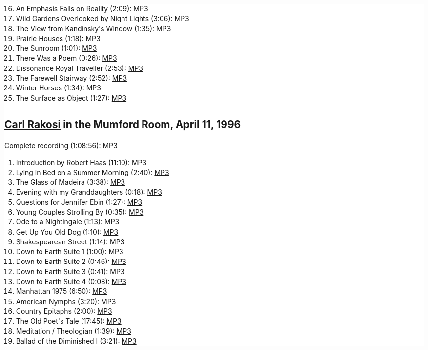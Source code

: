 16. An Emphasis Falls on Reality (2:09): [MP3](https://media.sas.upenn.edu/pennsound/authors/Guest/LOC/Guest-Barbara_Mumford-Room_12-5-1996_29.mp3)
17. Wild Gardens Overlooked by Night Lights (3:06): [MP3](https://media.sas.upenn.edu/pennsound/authors/Guest/LOC/Guest-Barbara_Mumford-Room_12-5-1996_31.mp3)
18. The View from Kandinsky's Window (1:35): [MP3](https://media.sas.upenn.edu/pennsound/authors/Guest/LOC/Guest-Barbara_Mumford-Room_12-5-1996_33.mp3)
19. Prairie Houses (1:18): [MP3](https://media.sas.upenn.edu/pennsound/authors/Guest/LOC/Guest-Barbara_Mumford-Room_12-5-1996_35.mp3)
20. The Sunroom (1:01): [MP3](https://media.sas.upenn.edu/pennsound/authors/Guest/LOC/Guest-Barbara_Mumford-Room_12-5-1996_37.mp3)
21. There Was a Poem (0:26): [MP3](https://media.sas.upenn.edu/pennsound/authors/Guest/LOC/Guest-Barbara_Mumford-Room_12-5-1996_39.mp3)
22. Dissonance Royal Traveller (2:53): [MP3](https://media.sas.upenn.edu/pennsound/authors/Guest/LOC/Guest-Barbara_Mumford-Room_12-5-1996_41.mp3)
23. The Farewell Stairway (2:52): [MP3](https://media.sas.upenn.edu/pennsound/authors/Guest/LOC/Guest-Barbara_Mumford-Room_12-5-1996_43.mp3)
24. Winter Horses (1:34): [MP3](https://media.sas.upenn.edu/pennsound/authors/Guest/LOC/Guest-Barbara_Mumford-Room_12-5-1996_45.mp3)
25. The Surface as Object (1:27): [MP3](https://media.sas.upenn.edu/pennsound/authors/Guest/LOC/Guest-Barbara_Mumford-Room_12-5-1996_47.mp3)

[Carl Rakosi](Rakosi.php) in the Mumford Room, April 11, 1996
-------------------------------------------------------------

Complete recording (1:08:56): [MP3](https://media.sas.upenn.edu/pennsound/authors/Rakosi/LOC/Rakosi-Carl_Mumford-Room_4-11-1996.mp3)

1.  Introduction by Robert Haas (11:10): [MP3](https://media.sas.upenn.edu/pennsound/authors/Rakosi/LOC/Rakosi-Carl_Mumford-Room_4-11-1996_36.mp3)
2.  Lying in Bed on a Summer Morning (2:40): [MP3](https://media.sas.upenn.edu/pennsound/authors/Rakosi/LOC/Rakosi-Carl_Mumford-Room_4-11-1996_01.mp3)
3.  The Glass of Madeira (3:38): [MP3](https://media.sas.upenn.edu/pennsound/authors/Rakosi/LOC/Rakosi-Carl_Mumford-Room_4-11-1996_03.mp3)
4.  Evening with my Granddaughters (0:18): [MP3](https://media.sas.upenn.edu/pennsound/authors/Rakosi/LOC/Rakosi-Carl_Mumford-Room_4-11-1996_05.mp3)
5.  Questions for Jennifer Ebin (1:27): [MP3](https://media.sas.upenn.edu/pennsound/authors/Rakosi/LOC/Rakosi-Carl_Mumford-Room_4-11-1996_07.mp3)
6.  Young Couples Strolling By (0:35): [MP3](https://media.sas.upenn.edu/pennsound/authors/Rakosi/LOC/Rakosi-Carl_Mumford-Room_4-11-1996_09.mp3)
7.  Ode to a Nightingale (1:13): [MP3](https://media.sas.upenn.edu/pennsound/authors/Rakosi/LOC/Rakosi-Carl_Mumford-Room_4-11-1996_11.mp3)
8.  Get Up You Old Dog (1:10): [MP3](https://media.sas.upenn.edu/pennsound/authors/Rakosi/LOC/Rakosi-Carl_Mumford-Room_4-11-1996_13.mp3)
9.  Shakespearean Street (1:14): [MP3](https://media.sas.upenn.edu/pennsound/authors/Rakosi/LOC/Rakosi-Carl_Mumford-Room_4-11-1996_15.mp3)
10. Down to Earth Suite 1 (1:00): [MP3](https://media.sas.upenn.edu/pennsound/authors/Rakosi/LOC/Rakosi-Carl_Mumford-Room_4-11-1996_17.mp3)
11. Down to Earth Suite 2 (0:46): [MP3](https://media.sas.upenn.edu/pennsound/authors/Rakosi/LOC/Rakosi-Carl_Mumford-Room_4-11-1996_19.mp3)
12. Down to Earth Suite 3 (0:41): [MP3](https://media.sas.upenn.edu/pennsound/authors/Rakosi/LOC/Rakosi-Carl_Mumford-Room_4-11-1996_33.mp3)
13. Down to Earth Suite 4 (0:08): [MP3](https://media.sas.upenn.edu/pennsound/authors/Rakosi/LOC/Rakosi-Carl_Mumford-Room_4-11-1996_35.mp3)
14. Manhattan 1975 (6:50): [MP3](https://media.sas.upenn.edu/pennsound/authors/Rakosi/LOC/Rakosi-Carl_Mumford-Room_4-11-1996_21.mp3)
15. American Nymphs (3:20): [MP3](https://media.sas.upenn.edu/pennsound/authors/Rakosi/LOC/Rakosi-Carl_Mumford-Room_4-11-1996_23.mp3)
16. Country Epitaphs (2:00): [MP3](https://media.sas.upenn.edu/pennsound/authors/Rakosi/LOC/Rakosi-Carl_Mumford-Room_4-11-1996_25.mp3)
17. The Old Poet's Tale (17:45): [MP3](https://media.sas.upenn.edu/pennsound/authors/Rakosi/LOC/Rakosi-Carl_Mumford-Room_4-11-1996_27.mp3)
18. Meditation / Theologian (1:39): [MP3](https://media.sas.upenn.edu/pennsound/authors/Rakosi/LOC/Rakosi-Carl_Mumford-Room_4-11-1996_29.mp3)
19. Ballad of the Diminished I (3:21): [MP3](https://media.sas.upenn.edu/pennsound/authors/Rakosi/LOC/Rakosi-Carl_Mumford-Room_4-11-1996_31.mp3)